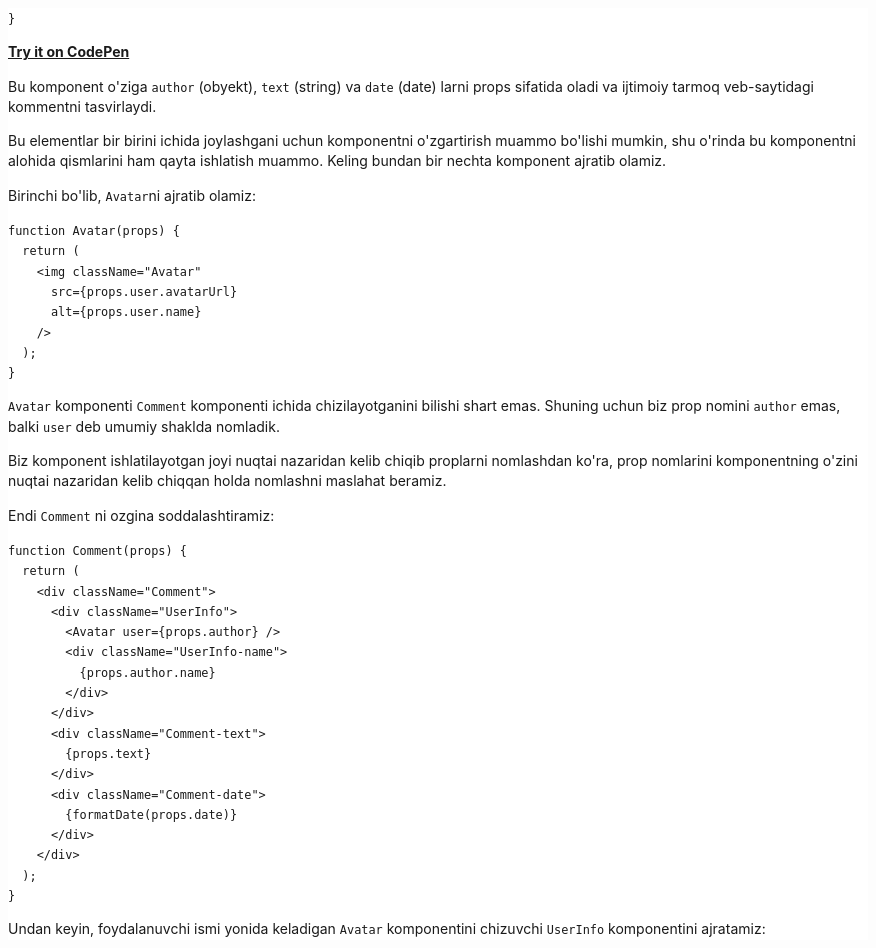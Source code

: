 ```js
}
```

**[Try it on CodePen](https://codepen.io/gaearon/pen/VKQwEo?editors=1010)**

Bu komponent o'ziga `author` (obyekt), `text` (string) va `date` (date) larni props sifatida oladi va ijtimoiy tarmoq veb-saytidagi kommentni tasvirlaydi.

Bu elementlar bir birini ichida joylashgani uchun komponentni o'zgartirish muammo bo'lishi mumkin, shu o'rinda bu komponentni alohida qismlarini ham qayta ishlatish muammo. Keling bundan bir nechta komponent ajratib olamiz. 

Birinchi bo'lib, `Avatar`ni ajratib olamiz:

```js{3-6}
function Avatar(props) {
  return (
    <img className="Avatar"
      src={props.user.avatarUrl}
      alt={props.user.name}
    />
  );
}
```

`Avatar` komponenti `Comment` komponenti ichida chizilayotganini bilishi shart emas. Shuning uchun biz prop nomini `author` emas, balki `user` deb umumiy shaklda nomladik.

Biz komponent ishlatilayotgan joyi nuqtai nazaridan kelib chiqib proplarni nomlashdan ko'ra, prop nomlarini komponentning o'zini nuqtai nazaridan kelib chiqqan holda nomlashni maslahat beramiz.

Endi `Comment` ni ozgina soddalashtiramiz:

```js{5}
function Comment(props) {
  return (
    <div className="Comment">
      <div className="UserInfo">
        <Avatar user={props.author} />
        <div className="UserInfo-name">
          {props.author.name}
        </div>
      </div>
      <div className="Comment-text">
        {props.text}
      </div>
      <div className="Comment-date">
        {formatDate(props.date)}
      </div>
    </div>
  );
}
```

Undan keyin, foydalanuvchi ismi yonida keladigan `Avatar` komponentini chizuvchi `UserInfo` komponentini ajratamiz:
